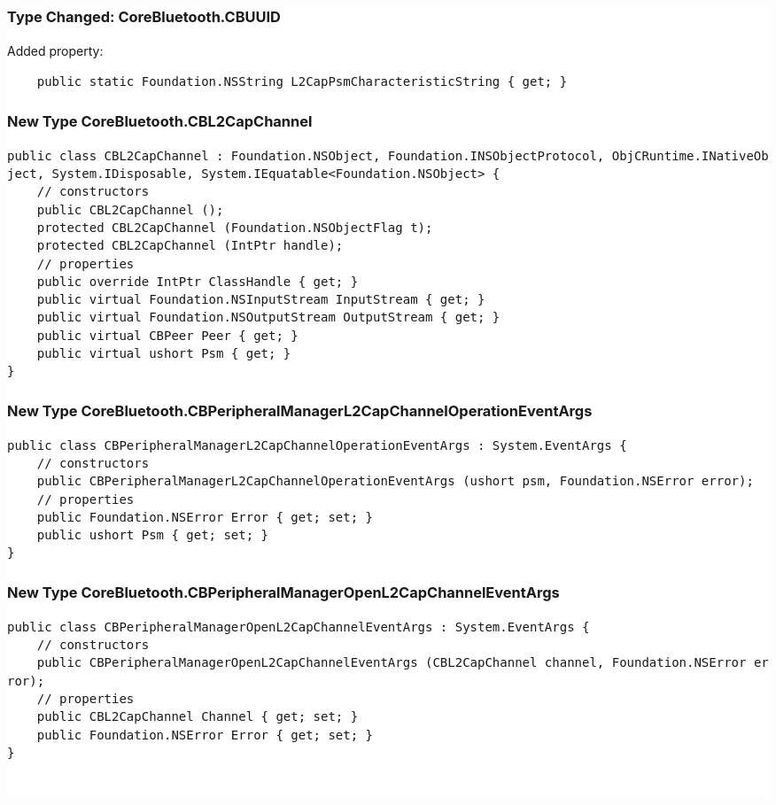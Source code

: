 </div> 
 <div>
<h3>Type Changed: CoreBluetooth.CBUUID</h3>
<div>
<p>Added property:</p>
<pre>
	<span class='added added-property ' data-is-non-breaking="">public static Foundation.NSString L2CapPsmCharacteristicString { get; }</span>
</pre>
</div>

</div> 
<div> 
<h3>New Type CoreBluetooth.CBL2CapChannel</h3>
<pre class='added' data-is-non-breaking="">
public class CBL2CapChannel : Foundation.NSObject, Foundation.INSObjectProtocol, ObjCRuntime.INativeObject, System.IDisposable, System.IEquatable&lt;Foundation.NSObject&gt; {
	// constructors
	<span class='added added-constructor ' data-is-non-breaking="">public CBL2CapChannel ();</span>
	<span class='added added-constructor ' data-is-non-breaking="">protected CBL2CapChannel (Foundation.NSObjectFlag t);</span>
	<span class='added added-constructor ' data-is-non-breaking="">protected CBL2CapChannel (IntPtr handle);</span>
	// properties
	<span class='added added-property ' data-is-non-breaking="">public override IntPtr ClassHandle { get; }</span>
	<span class='added added-property ' data-is-non-breaking="">public virtual Foundation.NSInputStream InputStream { get; }</span>
	<span class='added added-property ' data-is-non-breaking="">public virtual Foundation.NSOutputStream OutputStream { get; }</span>
	<span class='added added-property ' data-is-non-breaking="">public virtual CBPeer Peer { get; }</span>
	<span class='added added-property ' data-is-non-breaking="">public virtual ushort Psm { get; }</span>
}
</pre>
</div> 
<div> 
<h3>New Type CoreBluetooth.CBPeripheralManagerL2CapChannelOperationEventArgs</h3>
<pre class='added' data-is-non-breaking="">
public class CBPeripheralManagerL2CapChannelOperationEventArgs : System.EventArgs {
	// constructors
	<span class='added added-constructor ' data-is-non-breaking="">public CBPeripheralManagerL2CapChannelOperationEventArgs (ushort psm, Foundation.NSError error);</span>
	// properties
	<span class='added added-property ' data-is-non-breaking="">public Foundation.NSError Error { get; set; }</span>
	<span class='added added-property ' data-is-non-breaking="">public ushort Psm { get; set; }</span>
}
</pre>
</div> 
<div> 
<h3>New Type CoreBluetooth.CBPeripheralManagerOpenL2CapChannelEventArgs</h3>
<pre class='added' data-is-non-breaking="">
public class CBPeripheralManagerOpenL2CapChannelEventArgs : System.EventArgs {
	// constructors
	<span class='added added-constructor ' data-is-non-breaking="">public CBPeripheralManagerOpenL2CapChannelEventArgs (CBL2CapChannel channel, Foundation.NSError error);</span>
	// properties
	<span class='added added-property ' data-is-non-breaking="">public CBL2CapChannel Channel { get; set; }</span>
	<span class='added added-property ' data-is-non-breaking="">public Foundation.NSError Error { get; set; }</span>
}